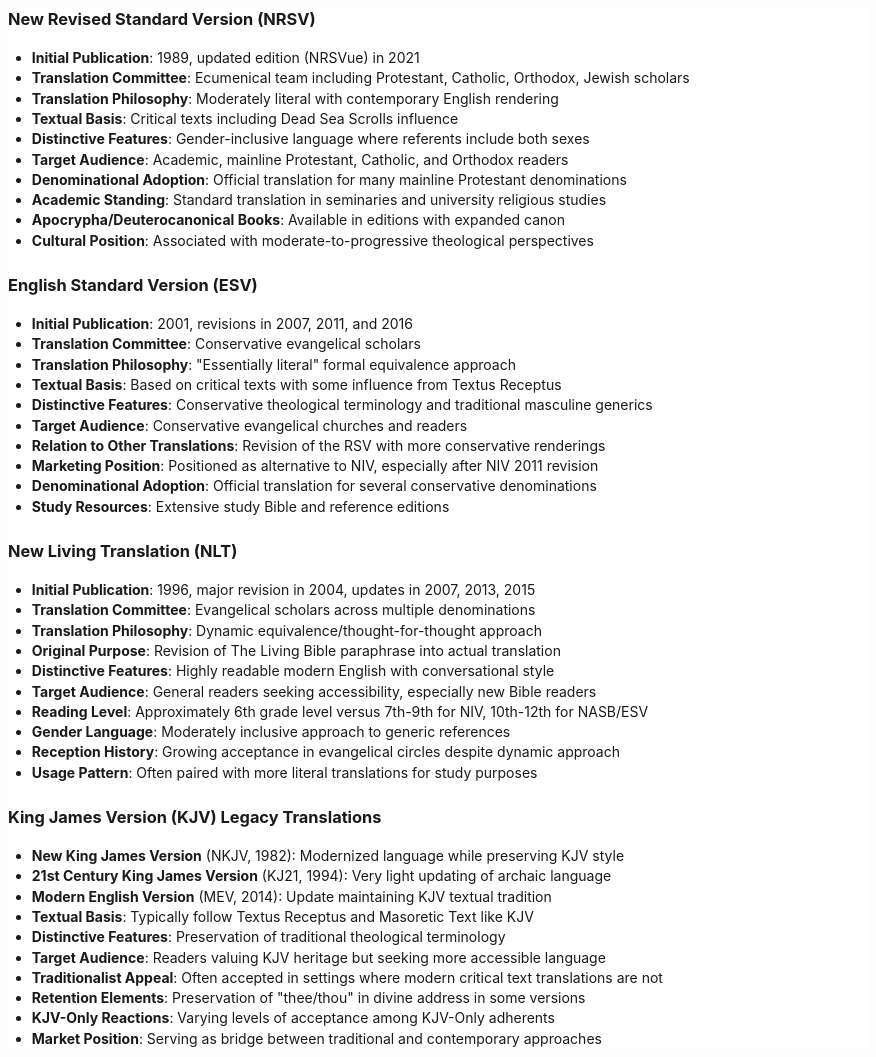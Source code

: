 ### New Revised Standard Version (NRSV)

- **Initial Publication**: 1989, updated edition (NRSVue) in 2021
- **Translation Committee**: Ecumenical team including Protestant, Catholic, Orthodox, Jewish scholars
- **Translation Philosophy**: Moderately literal with contemporary English rendering
- **Textual Basis**: Critical texts including Dead Sea Scrolls influence
- **Distinctive Features**: Gender-inclusive language where referents include both sexes
- **Target Audience**: Academic, mainline Protestant, Catholic, and Orthodox readers
- **Denominational Adoption**: Official translation for many mainline Protestant denominations
- **Academic Standing**: Standard translation in seminaries and university religious studies
- **Apocrypha/Deuterocanonical Books**: Available in editions with expanded canon
- **Cultural Position**: Associated with moderate-to-progressive theological perspectives

### English Standard Version (ESV)

- **Initial Publication**: 2001, revisions in 2007, 2011, and 2016
- **Translation Committee**: Conservative evangelical scholars
- **Translation Philosophy**: "Essentially literal" formal equivalence approach
- **Textual Basis**: Based on critical texts with some influence from Textus Receptus
- **Distinctive Features**: Conservative theological terminology and traditional masculine generics
- **Target Audience**: Conservative evangelical churches and readers
- **Relation to Other Translations**: Revision of the RSV with more conservative renderings
- **Marketing Position**: Positioned as alternative to NIV, especially after NIV 2011 revision
- **Denominational Adoption**: Official translation for several conservative denominations
- **Study Resources**: Extensive study Bible and reference editions

### New Living Translation (NLT)

- **Initial Publication**: 1996, major revision in 2004, updates in 2007, 2013, 2015
- **Translation Committee**: Evangelical scholars across multiple denominations
- **Translation Philosophy**: Dynamic equivalence/thought-for-thought approach
- **Original Purpose**: Revision of The Living Bible paraphrase into actual translation
- **Distinctive Features**: Highly readable modern English with conversational style
- **Target Audience**: General readers seeking accessibility, especially new Bible readers
- **Reading Level**: Approximately 6th grade level versus 7th-9th for NIV, 10th-12th for NASB/ESV
- **Gender Language**: Moderately inclusive approach to generic references
- **Reception History**: Growing acceptance in evangelical circles despite dynamic approach
- **Usage Pattern**: Often paired with more literal translations for study purposes

### King James Version (KJV) Legacy Translations

- **New King James Version** (NKJV, 1982): Modernized language while preserving KJV style
- **21st Century King James Version** (KJ21, 1994): Very light updating of archaic language
- **Modern English Version** (MEV, 2014): Update maintaining KJV textual tradition
- **Textual Basis**: Typically follow Textus Receptus and Masoretic Text like KJV
- **Distinctive Features**: Preservation of traditional theological terminology
- **Target Audience**: Readers valuing KJV heritage but seeking more accessible language
- **Traditionalist Appeal**: Often accepted in settings where modern critical text translations are not
- **Retention Elements**: Preservation of "thee/thou" in divine address in some versions
- **KJV-Only Reactions**: Varying levels of acceptance among KJV-Only adherents
- **Market Position**: Serving as bridge between traditional and contemporary approaches
